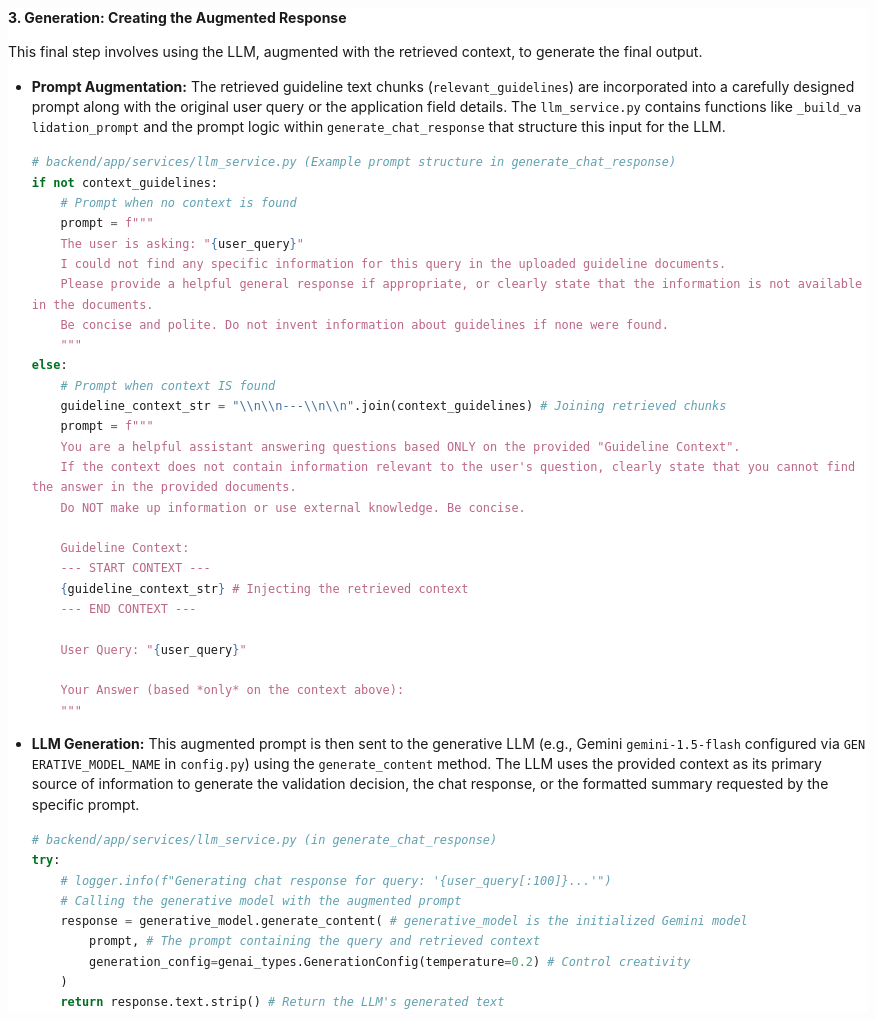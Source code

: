 **3. Generation: Creating the Augmented Response**

This final step involves using the LLM, augmented with the retrieved context, to generate the final output.

* **Prompt Augmentation:** The retrieved guideline text chunks (`relevant_guidelines`) are incorporated into a carefully designed prompt along with the original user query or the application field details. The `llm_service.py` contains functions like `_build_validation_prompt` and the prompt logic within `generate_chat_response` that structure this input for the LLM.
    ```python
    # backend/app/services/llm_service.py (Example prompt structure in generate_chat_response)
    if not context_guidelines:
        # Prompt when no context is found
        prompt = f"""
        The user is asking: "{user_query}"
        I could not find any specific information for this query in the uploaded guideline documents.
        Please provide a helpful general response if appropriate, or clearly state that the information is not available in the documents.
        Be concise and polite. Do not invent information about guidelines if none were found.
        """
    else:
        # Prompt when context IS found
        guideline_context_str = "\\n\\n---\\n\\n".join(context_guidelines) # Joining retrieved chunks
        prompt = f"""
        You are a helpful assistant answering questions based ONLY on the provided "Guideline Context".
        If the context does not contain information relevant to the user's question, clearly state that you cannot find the answer in the provided documents.
        Do NOT make up information or use external knowledge. Be concise.

        Guideline Context:
        --- START CONTEXT ---
        {guideline_context_str} # Injecting the retrieved context
        --- END CONTEXT ---

        User Query: "{user_query}"

        Your Answer (based *only* on the context above):
        """
    ```
* **LLM Generation:** This augmented prompt is then sent to the generative LLM (e.g., Gemini `gemini-1.5-flash` configured via `GENERATIVE_MODEL_NAME` in `config.py`) using the `generate_content` method. The LLM uses the provided context as its primary source of information to generate the validation decision, the chat response, or the formatted summary requested by the specific prompt.
    ```python
    # backend/app/services/llm_service.py (in generate_chat_response)
    try:
        # logger.info(f"Generating chat response for query: '{user_query[:100]}...'")
        # Calling the generative model with the augmented prompt
        response = generative_model.generate_content( # generative_model is the initialized Gemini model
            prompt, # The prompt containing the query and retrieved context
            generation_config=genai_types.GenerationConfig(temperature=0.2) # Control creativity
        )
        return response.text.strip() # Return the LLM's generated text